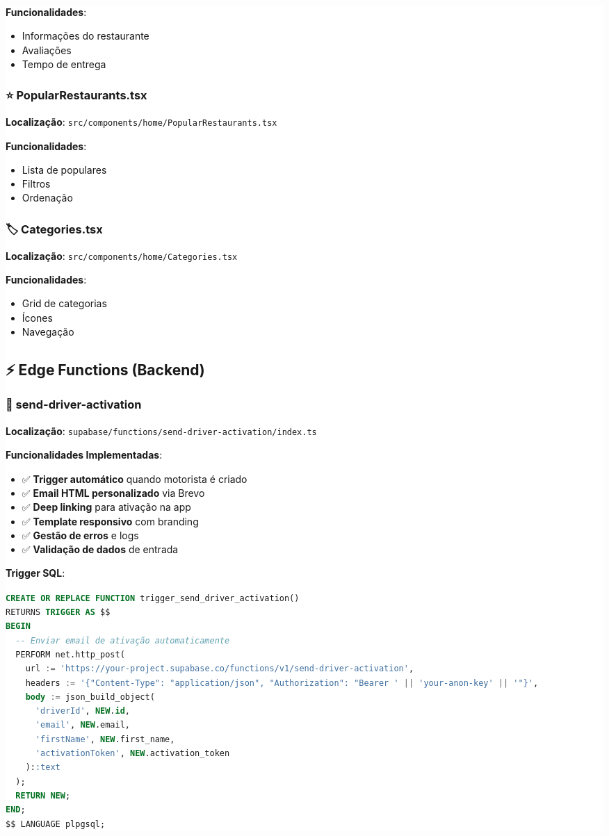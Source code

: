 **Funcionalidades**:
- Informações do restaurante
- Avaliações
- Tempo de entrega

### ⭐ PopularRestaurants.tsx
**Localização**: `src/components/home/PopularRestaurants.tsx`

**Funcionalidades**:
- Lista de populares
- Filtros
- Ordenação

### 🏷️ Categories.tsx
**Localização**: `src/components/home/Categories.tsx`

**Funcionalidades**:
- Grid de categorias
- Ícones
- Navegação

## ⚡ Edge Functions (Backend)

### 📧 send-driver-activation
**Localização**: `supabase/functions/send-driver-activation/index.ts`

**Funcionalidades Implementadas**:
- ✅ **Trigger automático** quando motorista é criado
- ✅ **Email HTML personalizado** via Brevo
- ✅ **Deep linking** para ativação na app
- ✅ **Template responsivo** com branding
- ✅ **Gestão de erros** e logs
- ✅ **Validação de dados** de entrada

**Trigger SQL**:
```sql
CREATE OR REPLACE FUNCTION trigger_send_driver_activation()
RETURNS TRIGGER AS $$
BEGIN
  -- Enviar email de ativação automaticamente
  PERFORM net.http_post(
    url := 'https://your-project.supabase.co/functions/v1/send-driver-activation',
    headers := '{"Content-Type": "application/json", "Authorization": "Bearer ' || 'your-anon-key' || '"}',
    body := json_build_object(
      'driverId', NEW.id,
      'email', NEW.email,
      'firstName', NEW.first_name,
      'activationToken', NEW.activation_token
    )::text
  );
  RETURN NEW;
END;
$$ LANGUAGE plpgsql;
```

